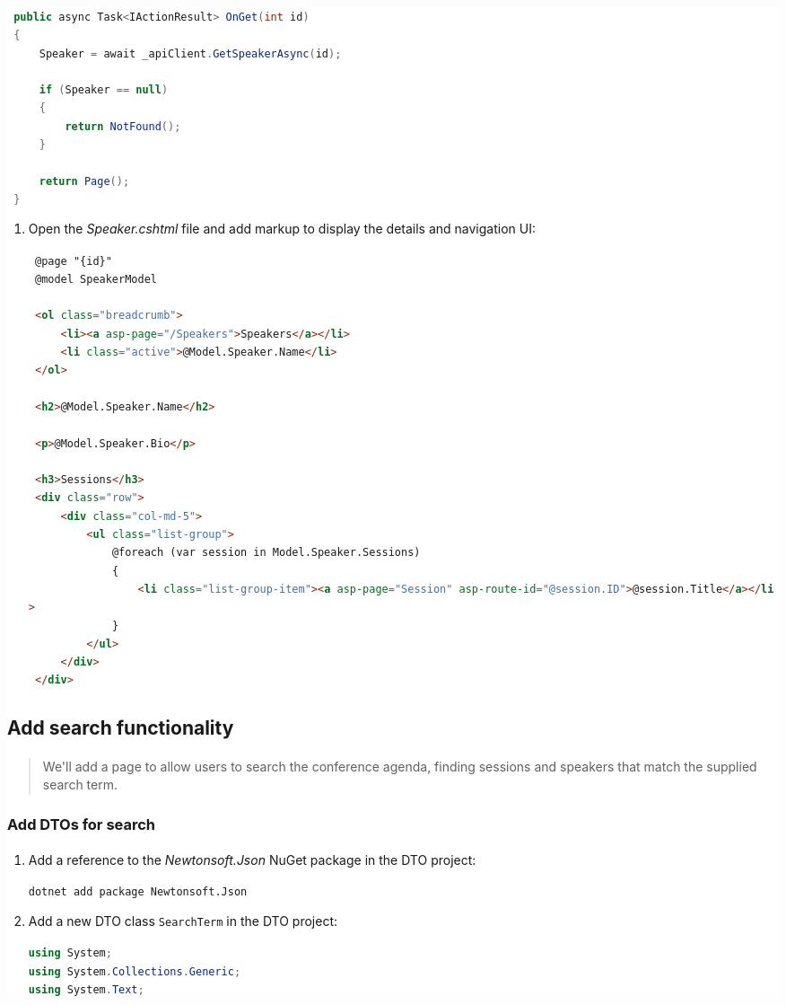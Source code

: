    ``` csharp
    public async Task<IActionResult> OnGet(int id)
    {
        Speaker = await _apiClient.GetSpeakerAsync(id);

        if (Speaker == null)
        {
            return NotFound();
        }

        return Page();
    }
   ```
1. Open the *Speaker.cshtml* file and add markup to display the details and navigation UI:
   ``` html
    @page "{id}"
    @model SpeakerModel

    <ol class="breadcrumb">
        <li><a asp-page="/Speakers">Speakers</a></li>
        <li class="active">@Model.Speaker.Name</li>
    </ol>

    <h2>@Model.Speaker.Name</h2>

    <p>@Model.Speaker.Bio</p>

    <h3>Sessions</h3>
    <div class="row">
        <div class="col-md-5">
            <ul class="list-group">
                @foreach (var session in Model.Speaker.Sessions)
                {
                    <li class="list-group-item"><a asp-page="Session" asp-route-id="@session.ID">@session.Title</a></li>
                }
            </ul>
        </div>
    </div>
   ```

## Add search functionality
>We'll add a page to allow users to search the conference agenda, finding sessions and speakers that match the supplied search term.

### Add DTOs for search
1. Add a reference to the *Newtonsoft.Json* NuGet package in the DTO project:
   ```
   dotnet add package Newtonsoft.Json
   ```
1. Add a new DTO class `SearchTerm` in the DTO project:
    ```csharp
    using System;
    using System.Collections.Generic;
    using System.Text;
